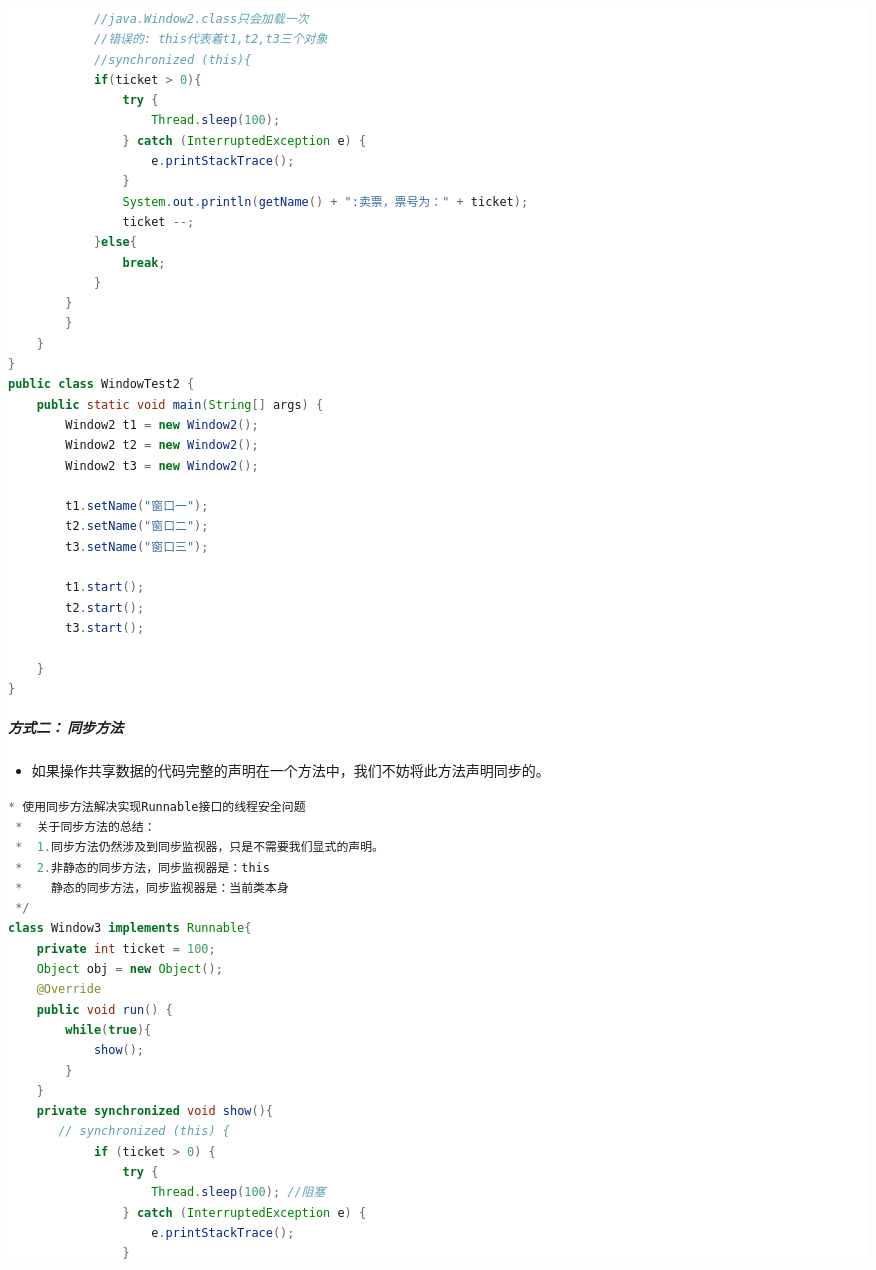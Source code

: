 ```java
            //java.Window2.class只会加载一次
            //错误的: this代表着t1,t2,t3三个对象
            //synchronized (this){
            if(ticket > 0){
                try {
                    Thread.sleep(100);
                } catch (InterruptedException e) {
                    e.printStackTrace();
                }
                System.out.println(getName() + ":卖票，票号为：" + ticket);
                ticket --;
            }else{
                break;
            }
        }
        }
    }
}
public class WindowTest2 {
    public static void main(String[] args) {
        Window2 t1 = new Window2();
        Window2 t2 = new Window2();
        Window2 t3 = new Window2();

        t1.setName("窗口一");
        t2.setName("窗口二");
        t3.setName("窗口三");

        t1.start();
        t2.start();
        t3.start();

    }
}
```

##### 方式二： 同步方法

* 如果操作共享数据的代码完整的声明在一个方法中，我们不妨将此方法声明同步的。

```java
* 使用同步方法解决实现Runnable接口的线程安全问题
 *  关于同步方法的总结：
 *  1.同步方法仍然涉及到同步监视器，只是不需要我们显式的声明。
 *  2.非静态的同步方法，同步监视器是：this
 *    静态的同步方法，同步监视器是：当前类本身
 */
class Window3 implements Runnable{
    private int ticket = 100;
    Object obj = new Object();
    @Override
    public void run() {
        while(true){
            show();
        }
    }
    private synchronized void show(){
       // synchronized (this) {
            if (ticket > 0) {
                try {
                    Thread.sleep(100); //阻塞
                } catch (InterruptedException e) {
                    e.printStackTrace();
                }
```